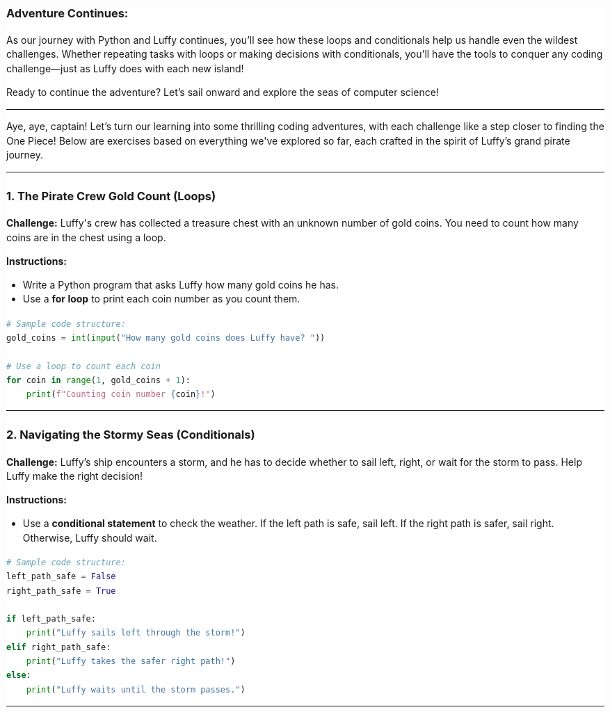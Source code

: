 
### Adventure Continues:
As our journey with Python and Luffy continues, you’ll see how these loops and conditionals help us handle even the wildest challenges. Whether repeating tasks with loops or making decisions with conditionals, you’ll have the tools to conquer any coding challenge—just as Luffy does with each new island!

Ready to continue the adventure? Let’s sail onward and explore the seas of computer science!

---
Aye, aye, captain! Let’s turn our learning into some thrilling coding adventures, with each challenge like a step closer to finding the One Piece! Below are exercises based on everything we've explored so far, each crafted in the spirit of Luffy’s grand pirate journey.

---

### **1. The Pirate Crew Gold Count (Loops)**
**Challenge:** Luffy's crew has collected a treasure chest with an unknown number of gold coins. You need to count how many coins are in the chest using a loop.

**Instructions:**
- Write a Python program that asks Luffy how many gold coins he has.
- Use a **for loop** to print each coin number as you count them.
  
```python
# Sample code structure:
gold_coins = int(input("How many gold coins does Luffy have? "))

# Use a loop to count each coin
for coin in range(1, gold_coins + 1):
    print(f"Counting coin number {coin}!")
```

---

### **2. Navigating the Stormy Seas (Conditionals)**
**Challenge:** Luffy’s ship encounters a storm, and he has to decide whether to sail left, right, or wait for the storm to pass. Help Luffy make the right decision!

**Instructions:**
- Use a **conditional statement** to check the weather. If the left path is safe, sail left. If the right path is safer, sail right. Otherwise, Luffy should wait.
  
```python
# Sample code structure:
left_path_safe = False
right_path_safe = True

if left_path_safe:
    print("Luffy sails left through the storm!")
elif right_path_safe:
    print("Luffy takes the safer right path!")
else:
    print("Luffy waits until the storm passes.")
```

---
